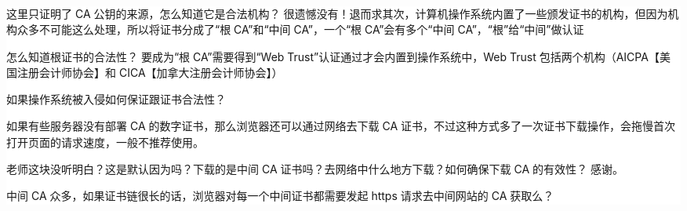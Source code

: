 这里只证明了 CA 公钥的来源，怎么知道它是合法机构？
很遗憾没有！退而求其次，计算机操作系统内置了一些颁发证书的机构，但因为机构众多不可能这么处理，所以将证书分成了“根 CA”和“中间 CA”，一个“根 CA”会有多个“中间 CA”，“根”给“中间”做认证

怎么知道根证书的合法性？
要成为“根 CA”需要得到“Web Trust”认证通过才会内置到操作系统中，Web Trust 包括两个机构（AICPA【美国注册会计师协会】和 CICA【加拿大注册会计师协会】）

如果操作系统被入侵如何保证跟证书合法性？

如果有些服务器没有部署 CA 的数字证书，那么浏览器还可以通过网络去下载 CA 证书，不过这种方式多了一次证书下载操作，会拖慢首次打开页面的请求速度，一般不推荐使用。

老师这块没听明白？这是默认因为吗？下载的是中间 CA 证书吗？去网络中什么地方下载？如何确保下载 CA 的有效性？
感谢。

中间 CA 众多，如果证书链很长的话，浏览器对每一个中间证书都需要发起 https 请求去中间网站的 CA 获取么？
